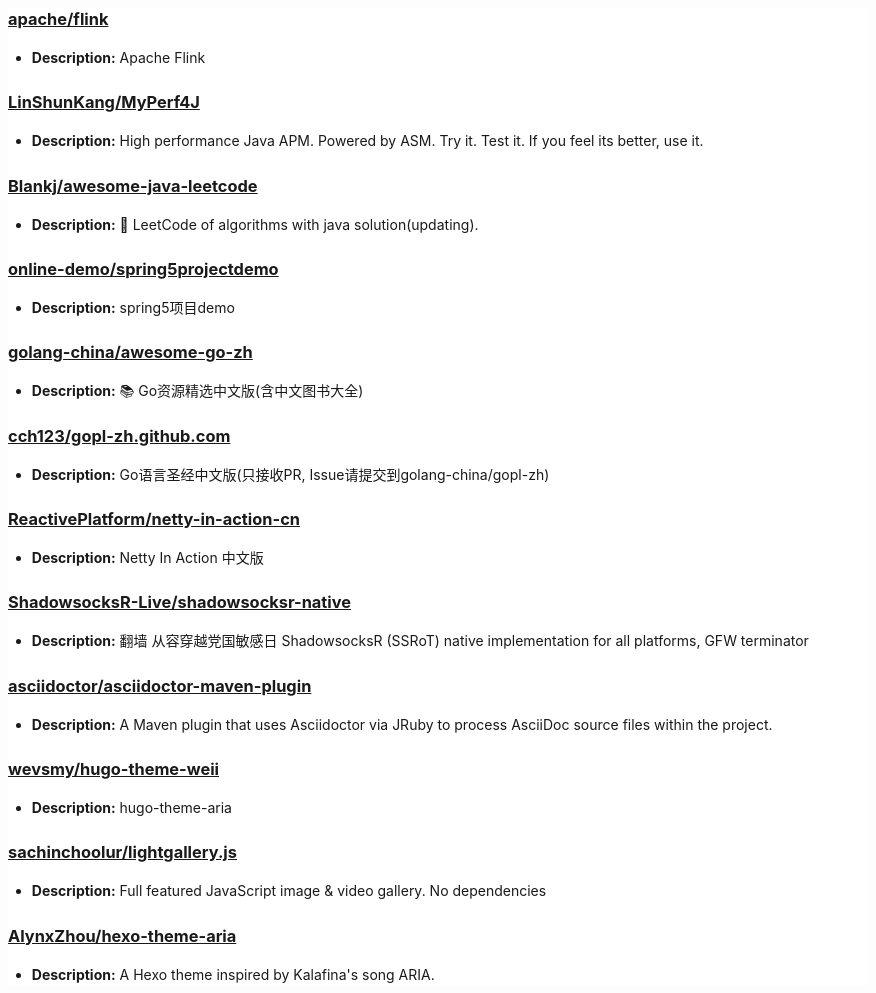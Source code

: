 ### [apache/flink](https://github.com/apache/flink)
- **Description:** Apache Flink

### [LinShunKang/MyPerf4J](https://github.com/LinShunKang/MyPerf4J)
- **Description:** High performance Java APM. Powered by ASM. Try it. Test it. If you feel its better, use it.

### [Blankj/awesome-java-leetcode](https://github.com/Blankj/awesome-java-leetcode)
- **Description:** :crown: LeetCode of algorithms with java solution(updating).

### [online-demo/spring5projectdemo](https://github.com/online-demo/spring5projectdemo)
- **Description:** spring5项目demo

### [golang-china/awesome-go-zh](https://github.com/golang-china/awesome-go-zh)
- **Description:** :books: Go资源精选中文版(含中文图书大全)

### [cch123/gopl-zh.github.com](https://github.com/cch123/gopl-zh.github.com)
- **Description:** Go语言圣经中文版(只接收PR, Issue请提交到golang-china/gopl-zh)

### [ReactivePlatform/netty-in-action-cn](https://github.com/ReactivePlatform/netty-in-action-cn)
- **Description:** Netty In Action 中文版

### [ShadowsocksR-Live/shadowsocksr-native](https://github.com/ShadowsocksR-Live/shadowsocksr-native)
- **Description:** 翻墙 从容穿越党国敏感日 ShadowsocksR (SSRoT) native implementation for all platforms, GFW terminator

### [asciidoctor/asciidoctor-maven-plugin](https://github.com/asciidoctor/asciidoctor-maven-plugin)
- **Description:** A Maven plugin that uses Asciidoctor via JRuby to process AsciiDoc source files within the project.

### [wevsmy/hugo-theme-weii](https://github.com/wevsmy/hugo-theme-weii)
- **Description:** hugo-theme-aria

### [sachinchoolur/lightgallery.js](https://github.com/sachinchoolur/lightgallery.js)
- **Description:** Full featured JavaScript image & video gallery. No dependencies

### [AlynxZhou/hexo-theme-aria](https://github.com/AlynxZhou/hexo-theme-aria)
- **Description:** A Hexo theme inspired by Kalafina's song ARIA.

